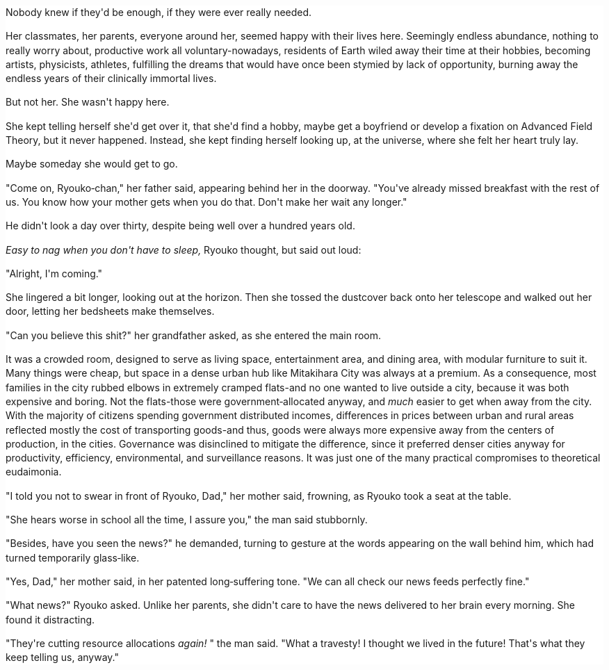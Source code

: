 Nobody knew if they'd be enough, if they were ever really needed.

Her classmates, her parents, everyone around her, seemed happy with their lives here. Seemingly endless abundance, nothing to really worry about, productive work all voluntary-nowadays, residents of Earth wiled away their time at their hobbies, becoming artists, physicists, athletes, fulfilling the dreams that would have once been stymied by lack of opportunity, burning away the endless years of their clinically immortal lives.

But not her. She wasn't happy here.

She kept telling herself she'd get over it, that she'd find a hobby, maybe get a boyfriend or develop a fixation on Advanced Field Theory, but it never happened. Instead, she kept finding herself looking up, at the universe, where she felt her heart truly lay.

Maybe someday she would get to go.

"Come on, Ryouko‐chan," her father said, appearing behind her in the doorway. "You've already missed breakfast with the rest of us. You know how your mother gets when you do that. Don't make her wait any longer."

He didn't look a day over thirty, despite being well over a hundred years old.

*Easy to nag when you don't have to sleep,* Ryouko thought, but said out loud:

"Alright, I'm coming."

She lingered a bit longer, looking out at the horizon. Then she tossed the dustcover back onto her telescope and walked out her door, letting her bedsheets make themselves.

"Can you believe this shit?" her grandfather asked, as she entered the main room.

It was a crowded room, designed to serve as living space, entertainment area, and dining area, with modular furniture to suit it. Many things were cheap, but space in a dense urban hub like Mitakihara City was always at a premium. As a consequence, most families in the city rubbed elbows in extremely cramped flats-and no one wanted to live outside a city, because it was both expensive and boring. Not the flats-those were government‐allocated anyway, and *much* easier to get when away from the city. With the majority of citizens spending government distributed incomes, differences in prices between urban and rural areas reflected mostly the cost of transporting goods-and thus, goods were always more expensive away from the centers of production, in the cities. Governance was disinclined to mitigate the difference, since it preferred denser cities anyway for productivity, efficiency, environmental, and surveillance reasons. It was just one of the many practical compromises to theoretical eudaimonia.

"I told you not to swear in front of Ryouko, Dad," her mother said, frowning, as Ryouko took a seat at the table.

"She hears worse in school all the time, I assure you," the man said stubbornly.

"Besides, have you seen the news?" he demanded, turning to gesture at the words appearing on the wall behind him, which had turned temporarily glass‐like.

"Yes, Dad," her mother said, in her patented long‐suffering tone. "We can all check our news feeds perfectly fine."

"What news?" Ryouko asked. Unlike her parents, she didn't care to have the news delivered to her brain every morning. She found it distracting.

"They're cutting resource allocations *again!* " the man said. "What a travesty! I thought we lived in the future! That's what they keep telling us, anyway."

